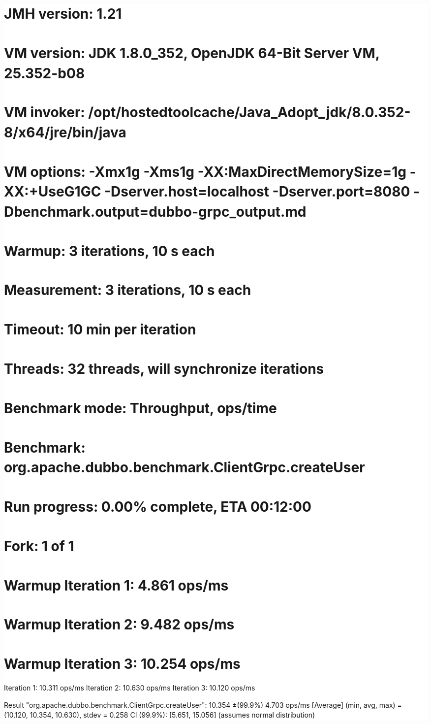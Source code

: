 # JMH version: 1.21
# VM version: JDK 1.8.0_352, OpenJDK 64-Bit Server VM, 25.352-b08
# VM invoker: /opt/hostedtoolcache/Java_Adopt_jdk/8.0.352-8/x64/jre/bin/java
# VM options: -Xmx1g -Xms1g -XX:MaxDirectMemorySize=1g -XX:+UseG1GC -Dserver.host=localhost -Dserver.port=8080 -Dbenchmark.output=dubbo-grpc_output.md
# Warmup: 3 iterations, 10 s each
# Measurement: 3 iterations, 10 s each
# Timeout: 10 min per iteration
# Threads: 32 threads, will synchronize iterations
# Benchmark mode: Throughput, ops/time
# Benchmark: org.apache.dubbo.benchmark.ClientGrpc.createUser

# Run progress: 0.00% complete, ETA 00:12:00
# Fork: 1 of 1
# Warmup Iteration   1: 4.861 ops/ms
# Warmup Iteration   2: 9.482 ops/ms
# Warmup Iteration   3: 10.254 ops/ms
Iteration   1: 10.311 ops/ms
Iteration   2: 10.630 ops/ms
Iteration   3: 10.120 ops/ms


Result "org.apache.dubbo.benchmark.ClientGrpc.createUser":
  10.354 ±(99.9%) 4.703 ops/ms [Average]
  (min, avg, max) = (10.120, 10.354, 10.630), stdev = 0.258
  CI (99.9%): [5.651, 15.056] (assumes normal distribution)

